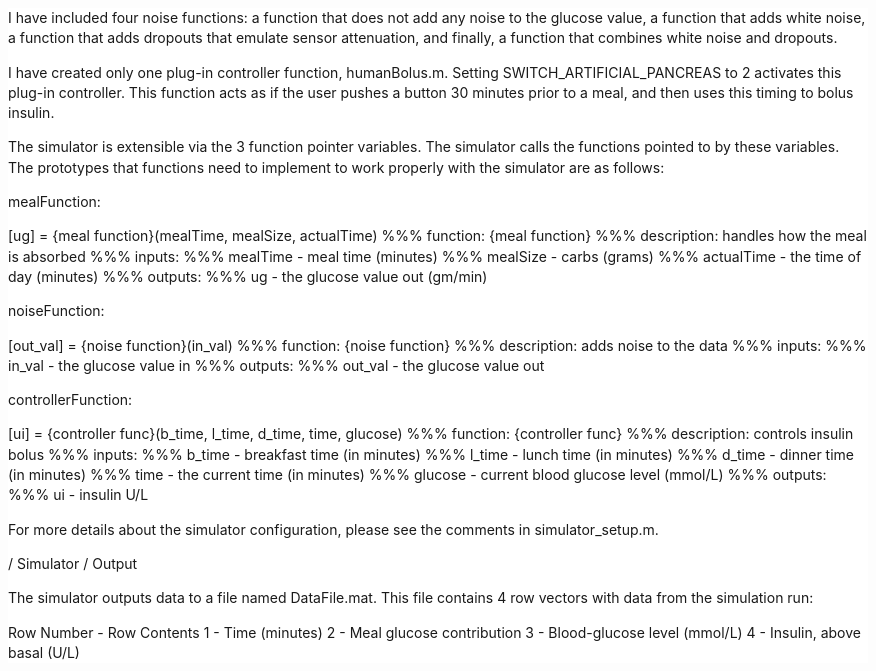 I have included four noise functions: a function that does not add any noise to the glucose value, a function that adds white noise, a function that adds dropouts that emulate sensor attenuation, and finally, a function that combines white noise and dropouts. 

I have created only one plug-in controller function, humanBolus.m. Setting SWITCH_ARTIFICIAL_PANCREAS to 2 activates this plug-in controller. This function acts as if the user pushes a button 30 minutes prior to a meal, and then uses this timing to bolus insulin. 

The simulator is extensible via the 3 function pointer variables. The simulator calls the functions pointed to by these variables. The prototypes that functions need to implement to work properly with the simulator are as follows:

mealFunction:

[ug] = {meal function}(mealTime, mealSize, actualTime)
    %%% function: {meal function}
    %%% description: handles how the meal is absorbed
    %%% inputs:
    %%%     mealTime - meal time (minutes)
    %%%     mealSize - carbs (grams)
    %%%     actualTime - the time of day (minutes)
    %%% outputs:
    %%%     ug - the glucose value out (gm/min)

noiseFunction:

[out_val] = {noise function}(in_val)
    %%% function: {noise function}
    %%% description: adds noise to the data
    %%% inputs:
    %%%     in_val - the glucose value in
    %%% outputs:
    %%%     out_val - the glucose value out

controllerFunction:

[ui] = {controller func}(b_time, l_time, d_time, time, glucose)
    %%% function: {controller func}
    %%% description: controls insulin bolus
    %%% inputs:
    %%%     b_time - breakfast time (in minutes)
    %%%     l_time - lunch time (in minutes)
    %%%     d_time - dinner time (in minutes)
    %%%     time - the current time (in minutes)
    %%%     glucose - current blood glucose level (mmol/L)
    %%% outputs:
    %%%     ui - insulin U/L

For more details about the simulator configuration, please see the comments in simulator_setup.m.

/ Simulator / Output

The simulator outputs data to a file named DataFile.mat. This file contains 4 row vectors with data from the simulation run:

Row Number - Row Contents
1 - Time (minutes)
2 - Meal glucose contribution
3 - Blood-glucose level (mmol/L)
4 - Insulin, above basal (U/L)
